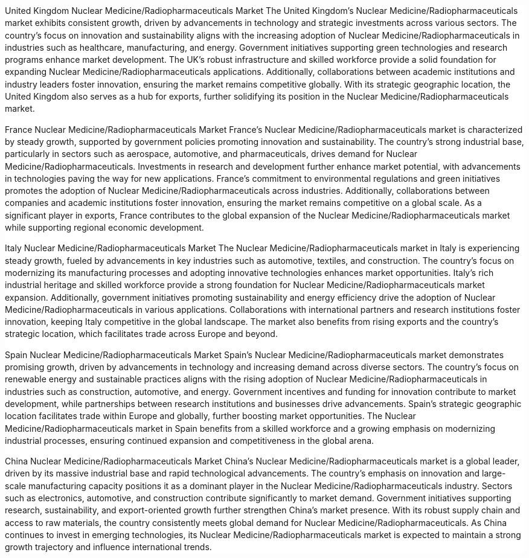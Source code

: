 United Kingdom Nuclear Medicine/Radiopharmaceuticals Market
The United Kingdom’s Nuclear Medicine/Radiopharmaceuticals market exhibits consistent growth, driven by advancements in technology and strategic investments across various sectors. The country’s focus on innovation and sustainability aligns with the increasing adoption of Nuclear Medicine/Radiopharmaceuticals in industries such as healthcare, manufacturing, and energy. Government initiatives supporting green technologies and research programs enhance market development. The UK’s robust infrastructure and skilled workforce provide a solid foundation for expanding Nuclear Medicine/Radiopharmaceuticals applications. Additionally, collaborations between academic institutions and industry leaders foster innovation, ensuring the market remains competitive globally. With its strategic geographic location, the United Kingdom also serves as a hub for exports, further solidifying its position in the Nuclear Medicine/Radiopharmaceuticals market.

France Nuclear Medicine/Radiopharmaceuticals Market
France’s Nuclear Medicine/Radiopharmaceuticals market is characterized by steady growth, supported by government policies promoting innovation and sustainability. The country’s strong industrial base, particularly in sectors such as aerospace, automotive, and pharmaceuticals, drives demand for Nuclear Medicine/Radiopharmaceuticals. Investments in research and development further enhance market potential, with advancements in technologies paving the way for new applications. France’s commitment to environmental regulations and green initiatives promotes the adoption of Nuclear Medicine/Radiopharmaceuticals across industries. Additionally, collaborations between companies and academic institutions foster innovation, ensuring the market remains competitive on a global scale. As a significant player in exports, France contributes to the global expansion of the Nuclear Medicine/Radiopharmaceuticals market while supporting regional economic development.

Italy Nuclear Medicine/Radiopharmaceuticals Market
The Nuclear Medicine/Radiopharmaceuticals market in Italy is experiencing steady growth, fueled by advancements in key industries such as automotive, textiles, and construction. The country’s focus on modernizing its manufacturing processes and adopting innovative technologies enhances market opportunities. Italy’s rich industrial heritage and skilled workforce provide a strong foundation for Nuclear Medicine/Radiopharmaceuticals market expansion. Additionally, government initiatives promoting sustainability and energy efficiency drive the adoption of Nuclear Medicine/Radiopharmaceuticals in various applications. Collaborations with international partners and research institutions foster innovation, keeping Italy competitive in the global landscape. The market also benefits from rising exports and the country’s strategic location, which facilitates trade across Europe and beyond.

Spain Nuclear Medicine/Radiopharmaceuticals Market
Spain’s Nuclear Medicine/Radiopharmaceuticals market demonstrates promising growth, driven by advancements in technology and increasing demand across diverse sectors. The country’s focus on renewable energy and sustainable practices aligns with the rising adoption of Nuclear Medicine/Radiopharmaceuticals in industries such as construction, automotive, and energy. Government incentives and funding for innovation contribute to market development, while partnerships between research institutions and businesses drive advancements. Spain’s strategic geographic location facilitates trade within Europe and globally, further boosting market opportunities. The Nuclear Medicine/Radiopharmaceuticals market in Spain benefits from a skilled workforce and a growing emphasis on modernizing industrial processes, ensuring continued expansion and competitiveness in the global arena.

China Nuclear Medicine/Radiopharmaceuticals Market
China’s Nuclear Medicine/Radiopharmaceuticals market is a global leader, driven by its massive industrial base and rapid technological advancements. The country’s emphasis on innovation and large-scale manufacturing capacity positions it as a dominant player in the Nuclear Medicine/Radiopharmaceuticals industry. Sectors such as electronics, automotive, and construction contribute significantly to market demand. Government initiatives supporting research, sustainability, and export-oriented growth further strengthen China’s market presence. With its robust supply chain and access to raw materials, the country consistently meets global demand for Nuclear Medicine/Radiopharmaceuticals. As China continues to invest in emerging technologies, its Nuclear Medicine/Radiopharmaceuticals market is expected to maintain a strong growth trajectory and influence international trends.
